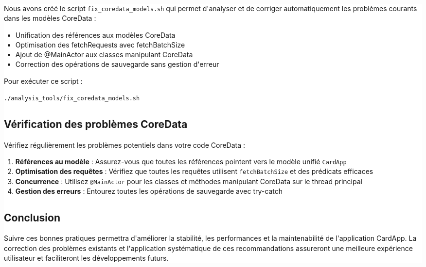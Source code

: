 Nous avons créé le script `fix_coredata_models.sh` qui permet d'analyser et de corriger automatiquement les problèmes courants dans les modèles CoreData :

- Unification des références aux modèles CoreData
- Optimisation des fetchRequests avec fetchBatchSize
- Ajout de @MainActor aux classes manipulant CoreData
- Correction des opérations de sauvegarde sans gestion d'erreur

Pour exécuter ce script :

```bash
./analysis_tools/fix_coredata_models.sh
```

## Vérification des problèmes CoreData

Vérifiez régulièrement les problèmes potentiels dans votre code CoreData :

1. **Références au modèle** : Assurez-vous que toutes les références pointent vers le modèle unifié `CardApp`
2. **Optimisation des requêtes** : Vérifiez que toutes les requêtes utilisent `fetchBatchSize` et des prédicats efficaces
3. **Concurrence** : Utilisez `@MainActor` pour les classes et méthodes manipulant CoreData sur le thread principal
4. **Gestion des erreurs** : Entourez toutes les opérations de sauvegarde avec try-catch

## Conclusion

Suivre ces bonnes pratiques permettra d'améliorer la stabilité, les performances et la maintenabilité de l'application CardApp. La correction des problèmes existants et l'application systématique de ces recommandations assureront une meilleure expérience utilisateur et faciliteront les développements futurs. 